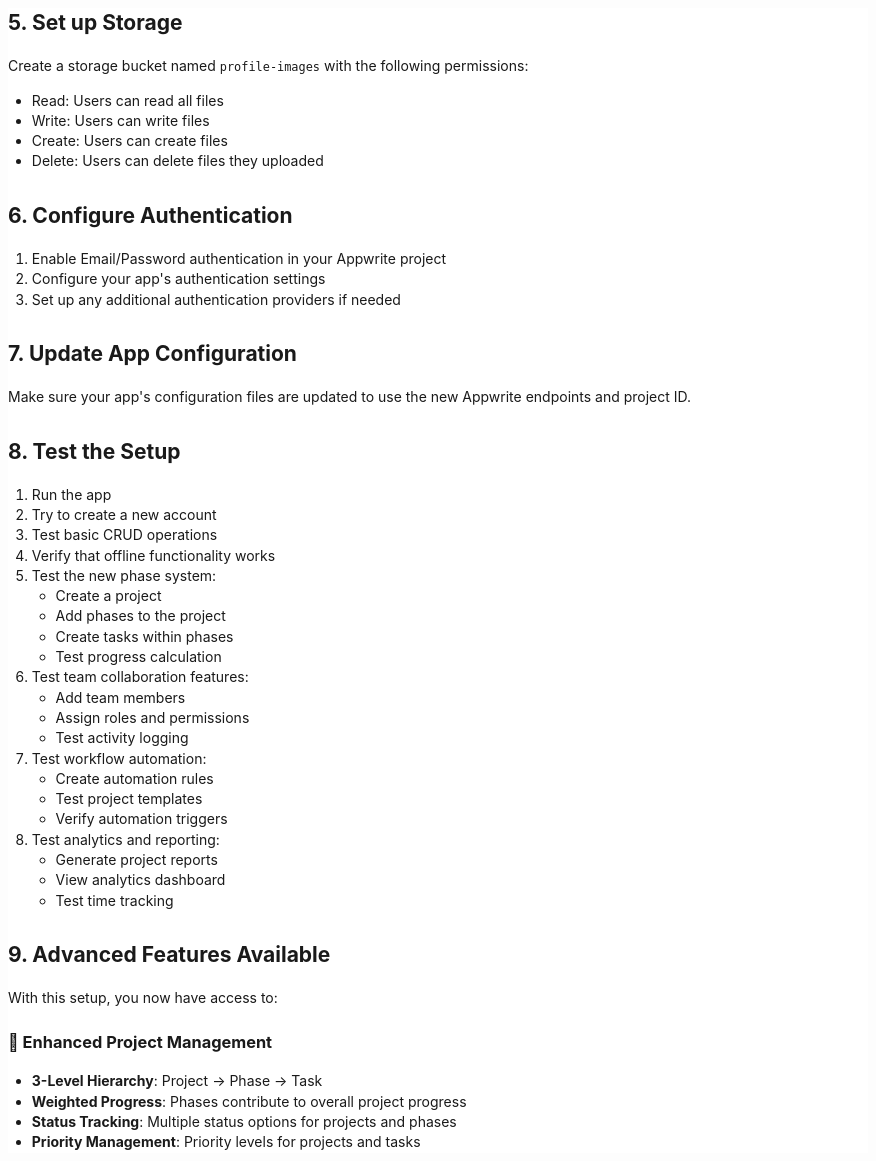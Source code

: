 ## 5. Set up Storage

Create a storage bucket named `profile-images` with the following permissions:
- Read: Users can read all files
- Write: Users can write files
- Create: Users can create files
- Delete: Users can delete files they uploaded

## 6. Configure Authentication

1. Enable Email/Password authentication in your Appwrite project
2. Configure your app's authentication settings
3. Set up any additional authentication providers if needed

## 7. Update App Configuration

Make sure your app's configuration files are updated to use the new Appwrite endpoints and project ID.

## 8. Test the Setup

1. Run the app
2. Try to create a new account
3. Test basic CRUD operations
4. Verify that offline functionality works
5. Test the new phase system:
   - Create a project
   - Add phases to the project
   - Create tasks within phases
   - Test progress calculation
6. Test team collaboration features:
   - Add team members
   - Assign roles and permissions
   - Test activity logging
7. Test workflow automation:
   - Create automation rules
   - Test project templates
   - Verify automation triggers
8. Test analytics and reporting:
   - Generate project reports
   - View analytics dashboard
   - Test time tracking

## 9. Advanced Features Available

With this setup, you now have access to:

### 🎯 Enhanced Project Management
- **3-Level Hierarchy**: Project → Phase → Task
- **Weighted Progress**: Phases contribute to overall project progress
- **Status Tracking**: Multiple status options for projects and phases
- **Priority Management**: Priority levels for projects and tasks
